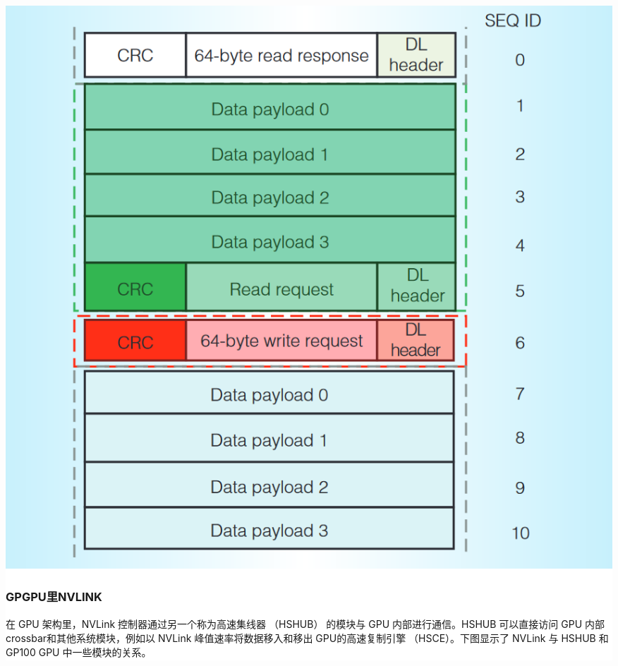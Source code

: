 ![8.png](/assets/images/nvlink/8.png)
### GPGPU里NVLINK
在 GPU 架构里，NVLink 控制器通过另一个称为高速集线器 （HSHUB） 的模块与 GPU 内部进行通信。HSHUB 可以直接访问 GPU 内部crossbar和其他系统模块，例如以 NVLink 峰值速率将数据移入和移出 GPU的高速复制引擎 （HSCE）。下图显示了 NVLink 与 HSHUB 和 GP100 GPU 中一些模块的关系。